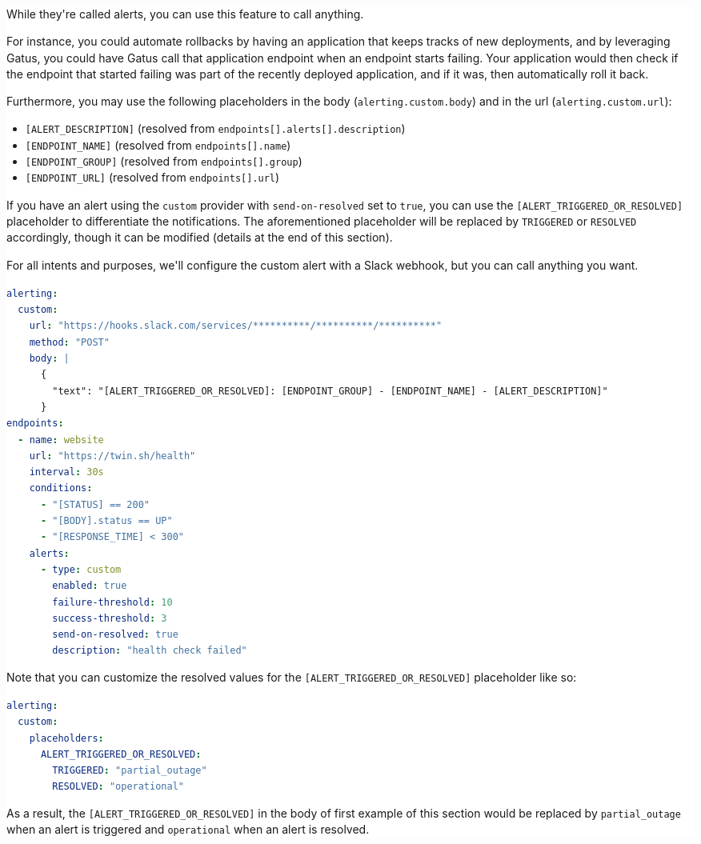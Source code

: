 While they're called alerts, you can use this feature to call anything. 

For instance, you could automate rollbacks by having an application that keeps tracks of new deployments, and by 
leveraging Gatus, you could have Gatus call that application endpoint when an endpoint starts failing. Your application
would then check if the endpoint that started failing was part of the recently deployed application, and if it was,
then automatically roll it back.

Furthermore, you may use the following placeholders in the body (`alerting.custom.body`) and in the url (`alerting.custom.url`):
- `[ALERT_DESCRIPTION]` (resolved from `endpoints[].alerts[].description`)
- `[ENDPOINT_NAME]` (resolved from `endpoints[].name`)
- `[ENDPOINT_GROUP]` (resolved from `endpoints[].group`)
- `[ENDPOINT_URL]` (resolved from `endpoints[].url`)

If you have an alert using the `custom` provider with `send-on-resolved` set to `true`, you can use the
`[ALERT_TRIGGERED_OR_RESOLVED]` placeholder to differentiate the notifications. 
The aforementioned placeholder will be replaced by `TRIGGERED` or `RESOLVED` accordingly, though it can be modified
(details at the end of this section).

For all intents and purposes, we'll configure the custom alert with a Slack webhook, but you can call anything you want.
```yaml
alerting:
  custom:
    url: "https://hooks.slack.com/services/**********/**********/**********"
    method: "POST"
    body: |
      {
        "text": "[ALERT_TRIGGERED_OR_RESOLVED]: [ENDPOINT_GROUP] - [ENDPOINT_NAME] - [ALERT_DESCRIPTION]"
      }
endpoints:
  - name: website
    url: "https://twin.sh/health"
    interval: 30s
    conditions:
      - "[STATUS] == 200"
      - "[BODY].status == UP"
      - "[RESPONSE_TIME] < 300"
    alerts:
      - type: custom
        enabled: true
        failure-threshold: 10
        success-threshold: 3
        send-on-resolved: true
        description: "health check failed"
```

Note that you can customize the resolved values for the `[ALERT_TRIGGERED_OR_RESOLVED]` placeholder like so:
```yaml
alerting:
  custom:
    placeholders:
      ALERT_TRIGGERED_OR_RESOLVED:
        TRIGGERED: "partial_outage"
        RESOLVED: "operational"
```
As a result, the `[ALERT_TRIGGERED_OR_RESOLVED]` in the body of first example of this section would be replaced by 
`partial_outage` when an alert is triggered and `operational` when an alert is resolved.
